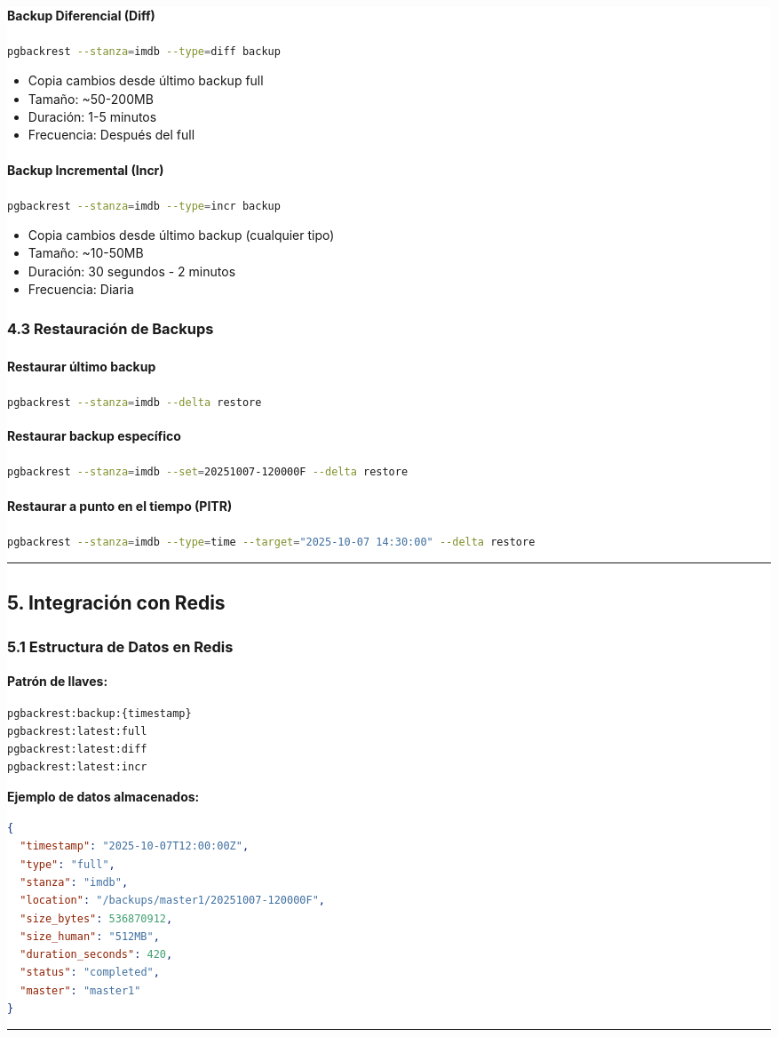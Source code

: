 #### Backup Diferencial (Diff)
```bash
pgbackrest --stanza=imdb --type=diff backup
```
- Copia cambios desde último backup full
- Tamaño: ~50-200MB
- Duración: 1-5 minutos
- Frecuencia: Después del full

#### Backup Incremental (Incr)
```bash
pgbackrest --stanza=imdb --type=incr backup
```
- Copia cambios desde último backup (cualquier tipo)
- Tamaño: ~10-50MB
- Duración: 30 segundos - 2 minutos
- Frecuencia: Diaria

### 4.3 Restauración de Backups

#### Restaurar último backup
```bash
pgbackrest --stanza=imdb --delta restore
```

#### Restaurar backup específico
```bash
pgbackrest --stanza=imdb --set=20251007-120000F --delta restore
```

#### Restaurar a punto en el tiempo (PITR)
```bash
pgbackrest --stanza=imdb --type=time --target="2025-10-07 14:30:00" --delta restore
```

---

## 5. Integración con Redis

### 5.1 Estructura de Datos en Redis

**Patrón de llaves:**
```
pgbackrest:backup:{timestamp}
pgbackrest:latest:full
pgbackrest:latest:diff
pgbackrest:latest:incr
```

**Ejemplo de datos almacenados:**
```json
{
  "timestamp": "2025-10-07T12:00:00Z",
  "type": "full",
  "stanza": "imdb",
  "location": "/backups/master1/20251007-120000F",
  "size_bytes": 536870912,
  "size_human": "512MB",
  "duration_seconds": 420,
  "status": "completed",
  "master": "master1"
}
```
---
